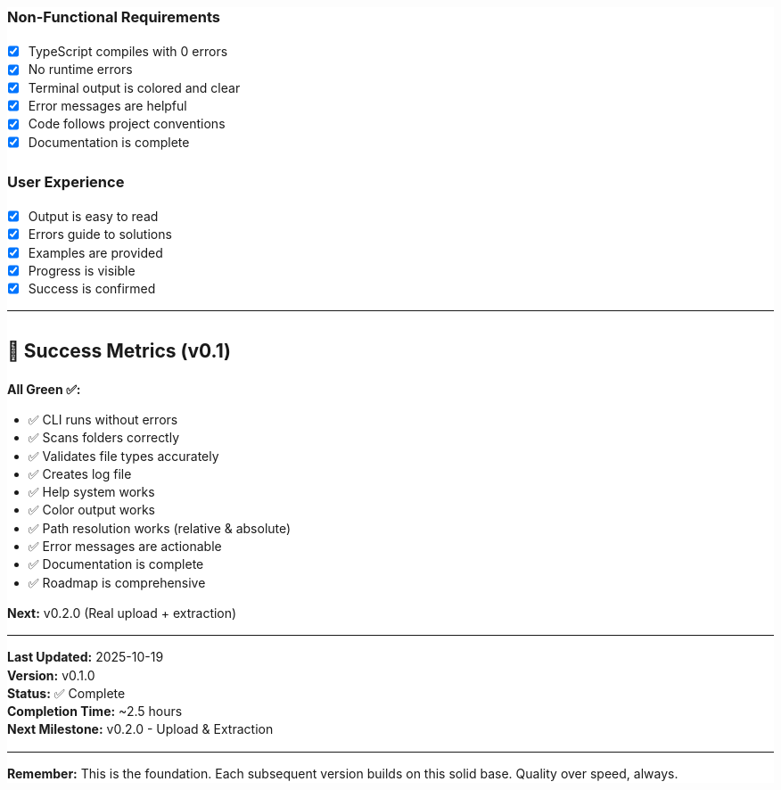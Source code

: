 ### Non-Functional Requirements
- [x] TypeScript compiles with 0 errors
- [x] No runtime errors
- [x] Terminal output is colored and clear
- [x] Error messages are helpful
- [x] Code follows project conventions
- [x] Documentation is complete

### User Experience
- [x] Output is easy to read
- [x] Errors guide to solutions
- [x] Examples are provided
- [x] Progress is visible
- [x] Success is confirmed

---

## 🎯 Success Metrics (v0.1)

**All Green ✅:**
- ✅ CLI runs without errors
- ✅ Scans folders correctly
- ✅ Validates file types accurately
- ✅ Creates log file
- ✅ Help system works
- ✅ Color output works
- ✅ Path resolution works (relative & absolute)
- ✅ Error messages are actionable
- ✅ Documentation is complete
- ✅ Roadmap is comprehensive

**Next:** v0.2.0 (Real upload + extraction)

---

**Last Updated:** 2025-10-19  
**Version:** v0.1.0  
**Status:** ✅ Complete  
**Completion Time:** ~2.5 hours  
**Next Milestone:** v0.2.0 - Upload & Extraction

---

**Remember:** This is the foundation. Each subsequent version builds on this solid base. Quality over speed, always.

